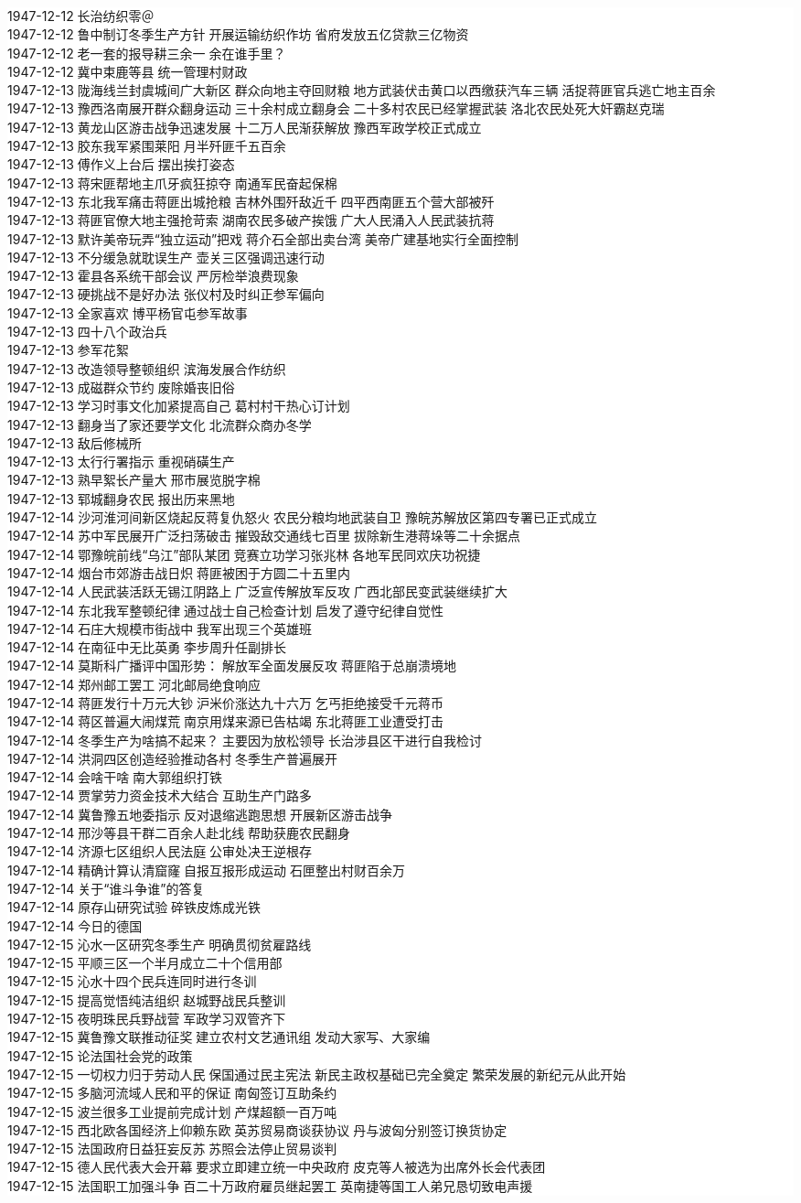 1947-12-12 长治纺织零＠  
1947-12-12 鲁中制订冬季生产方针  开展运输纺织作坊  省府发放五亿贷款三亿物资  
1947-12-12 老一套的报导耕三余一  余在谁手里？  
1947-12-12 冀中束鹿等县  统一管理村财政  
1947-12-13 陇海线兰封虞城间广大新区  群众向地主夺回财粮  地方武装伏击黄口以西缴获汽车三辆  活捉蒋匪官兵逃亡地主百余  
1947-12-13 豫西洛南展开群众翻身运动  三十余村成立翻身会  二十多村农民已经掌握武装  洛北农民处死大奸霸赵克瑞  
1947-12-13 黄龙山区游击战争迅速发展  十二万人民渐获解放  豫西军政学校正式成立  
1947-12-13 胶东我军紧围莱阳  月半歼匪千五百余  
1947-12-13 傅作义上台后  摆出挨打姿态  
1947-12-13 蒋宋匪帮地主爪牙疯狂掠夺  南通军民奋起保棉  
1947-12-13 东北我军痛击蒋匪出城抢粮  吉林外围歼敌近千  四平西南匪五个营大部被歼  
1947-12-13 蒋匪官僚大地主强抢苛索  湖南农民多破产挨饿  广大人民涌入人民武装抗蒋  
1947-12-13 默许美帝玩弄“独立运动”把戏  蒋介石全部出卖台湾  美帝广建基地实行全面控制  
1947-12-13 不分缓急就耽误生产  壶关三区强调迅速行动  
1947-12-13 霍县各系统干部会议  严厉检举浪费现象  
1947-12-13 硬挑战不是好办法  张仪村及时纠正参军偏向  
1947-12-13 全家喜欢  博平杨官屯参军故事  
1947-12-13 四十八个政治兵  
1947-12-13 参军花絮  
1947-12-13 改造领导整顿组织  滨海发展合作纺织  
1947-12-13 成磁群众节约  废除婚丧旧俗  
1947-12-13 学习时事文化加紧提高自己  葛村村干热心订计划  
1947-12-13 翻身当了家还要学文化  北流群众商办冬学  
1947-12-13 敌后修械所  
1947-12-13 太行行署指示  重视硝磺生产  
1947-12-13 熟早絮长产量大  邢市展览脱字棉  
1947-12-13 郓城翻身农民  报出历来黑地  
1947-12-14 沙河淮河间新区烧起反蒋复仇怒火  农民分粮均地武装自卫  豫皖苏解放区第四专署已正式成立  
1947-12-14 苏中军民展开广泛扫荡破击  摧毁敌交通线七百里  拔除新生港蒋垛等二十余据点  
1947-12-14 鄂豫皖前线“乌江”部队某团  竞赛立功学习张兆林  各地军民同欢庆功祝捷  
1947-12-14 烟台市郊游击战日炽  蒋匪被困于方圆二十五里内  
1947-12-14 人民武装活跃无锡江阴路上  广泛宣传解放军反攻  广西北部民变武装继续扩大  
1947-12-14 东北我军整顿纪律  通过战士自己检查计划  启发了遵守纪律自觉性  
1947-12-14 石庄大规模市街战中  我军出现三个英雄班  
1947-12-14 在南征中无比英勇  李步周升任副排长  
1947-12-14 莫斯科广播评中国形势：  解放军全面发展反攻  蒋匪陷于总崩溃境地  
1947-12-14 郑州邮工罢工  河北邮局绝食响应  
1947-12-14 蒋匪发行十万元大钞  沪米价涨达九十六万  乞丐拒绝接受千元蒋币  
1947-12-14 蒋区普遍大闹煤荒  南京用煤来源已告枯竭  东北蒋匪工业遭受打击  
1947-12-14 冬季生产为啥搞不起来？  主要因为放松领导  长治涉县区干进行自我检讨  
1947-12-14 洪洞四区创造经验推动各村  冬季生产普遍展开  
1947-12-14 会啥干啥  南大郭组织打铁  
1947-12-14 贾掌劳力资金技术大结合  互助生产门路多  
1947-12-14 冀鲁豫五地委指示  反对退缩逃跑思想  开展新区游击战争  
1947-12-14 邢沙等县干群二百余人赴北线  帮助获鹿农民翻身  
1947-12-14 济源七区组织人民法庭  公审处决王逆根存  
1947-12-14 精确计算认清窟窿  自报互报形成运动  石匣整出村财百余万  
1947-12-14 关于“谁斗争谁”的答复  
1947-12-14 原存山研究试验  碎铁皮炼成光铁  
1947-12-14 今日的德国  
1947-12-15 沁水一区研究冬季生产  明确贯彻贫雇路线  
1947-12-15 平顺三区一个半月成立二十个信用部  
1947-12-15 沁水十四个民兵连同时进行冬训  
1947-12-15 提高觉悟纯洁组织  赵城野战民兵整训  
1947-12-15 夜明珠民兵野战营  军政学习双管齐下  
1947-12-15 冀鲁豫文联推动征奖  建立农村文艺通讯组  发动大家写、大家编  
1947-12-15 论法国社会党的政策  
1947-12-15 一切权力归于劳动人民  保国通过民主宪法  新民主政权基础已完全奠定  繁荣发展的新纪元从此开始  
1947-12-15 多脑河流域人民和平的保证  南匈签订互助条约  
1947-12-15 波兰很多工业提前完成计划  产煤超额一百万吨  
1947-12-15 西北欧各国经济上仰赖东欧  英苏贸易商谈获协议  丹与波匈分别签订换货协定  
1947-12-15 法国政府日益狂妄反苏  苏照会法停止贸易谈判  
1947-12-15 德人民代表大会开幕  要求立即建立统一中央政府  皮克等人被选为出席外长会代表团  
1947-12-15 法国职工加强斗争  百二十万政府雇员继起罢工  英南捷等国工人弟兄恳切致电声援  